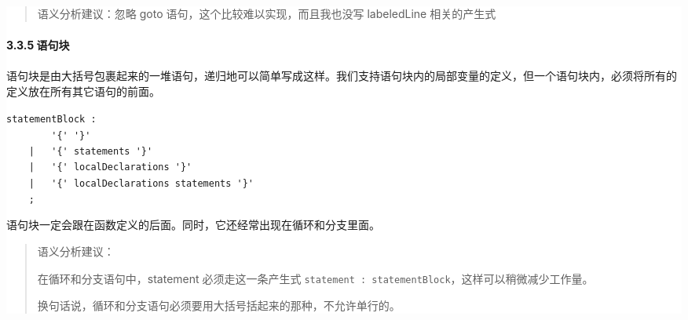 > 语义分析建议：忽略 goto 语句，这个比较难以实现，而且我也没写 labeledLine 相关的产生式

#### 3.3.5 语句块

语句块是由大括号包裹起来的一堆语句，递归地可以简单写成这样。我们支持语句块内的局部变量的定义，但一个语句块内，必须将所有的定义放在所有其它语句的前面。

```
statementBlock :
        '{' '}'
    |   '{' statements '}'
    |   '{' localDeclarations '}'
    |   '{' localDeclarations statements '}'
    ;
```

语句块一定会跟在函数定义的后面。同时，它还经常出现在循环和分支里面。

> 语义分析建议：
>
> 在循环和分支语句中，statement 必须走这一条产生式 `statement : statementBlock`，这样可以稍微减少工作量。
>
> 换句话说，循环和分支语句必须要用大括号括起来的那种，不允许单行的。

